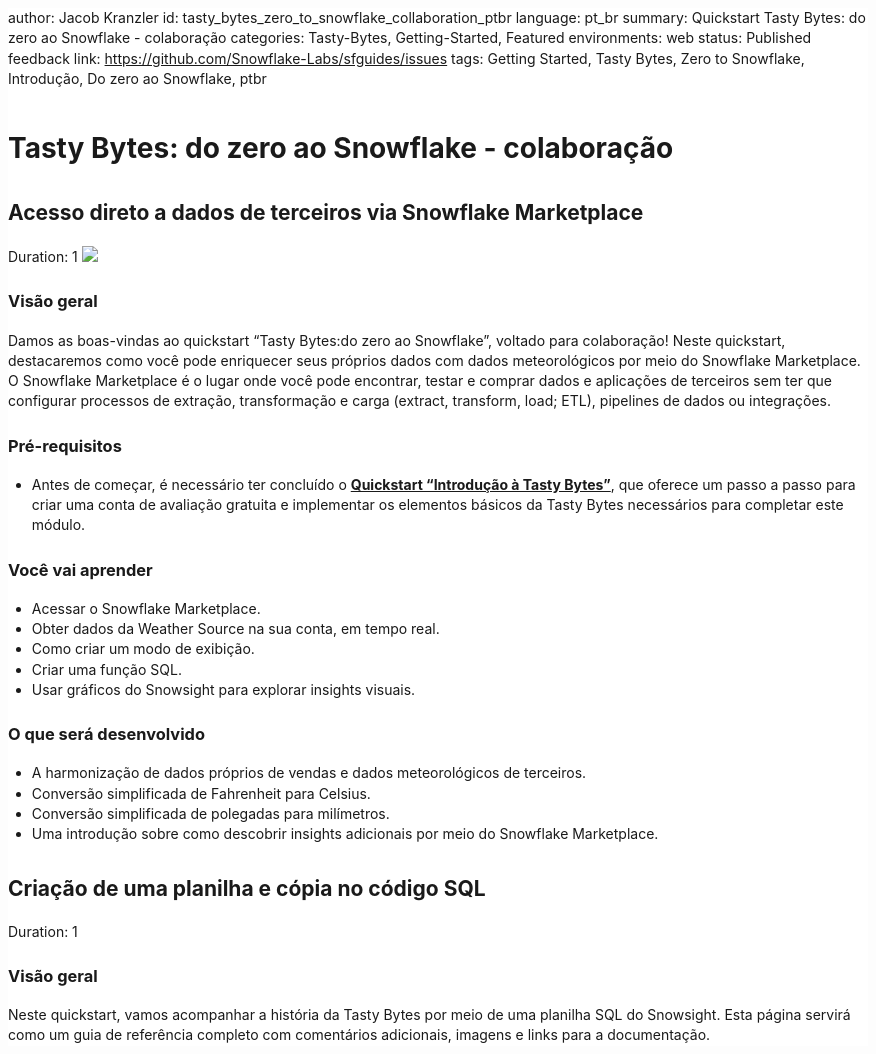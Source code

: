 author: Jacob Kranzler
id: tasty_bytes_zero_to_snowflake_collaboration_ptbr
language: pt_br
summary: Quickstart Tasty Bytes: do zero ao Snowflake - colaboração
categories: Tasty-Bytes, Getting-Started, Featured
environments: web
status: Published
feedback link: https://github.com/Snowflake-Labs/sfguides/issues
tags: Getting Started, Tasty Bytes, Zero to Snowflake, Introdução, Do zero ao Snowflake, ptbr

# Tasty Bytes: do zero ao Snowflake - colaboração


## Acesso direto a dados de terceiros via Snowflake Marketplace
Duration: 1 <img src = "assets/collaboration_header.png">

### Visão geral
Damos as boas-vindas ao quickstart “Tasty Bytes:do zero ao Snowflake”, voltado para colaboração! Neste quickstart, destacaremos como você pode enriquecer seus próprios dados com dados meteorológicos por meio do Snowflake Marketplace. O Snowflake Marketplace é o lugar onde você pode encontrar, testar e comprar dados e aplicações de terceiros sem ter que configurar processos de extração, transformação e carga (extract, transform, load; ETL), pipelines de dados ou integrações.


### Pré-requisitos
- Antes de começar, é necessário ter concluído o [**Quickstart “Introdução à Tasty Bytes”**](/guide/tasty_bytes_introduction_ptbr/index.html), que oferece um passo a passo para criar uma conta de avaliação gratuita e implementar os elementos básicos da Tasty Bytes necessários para completar este módulo.

### Você vai aprender
- Acessar o Snowflake Marketplace.
- Obter dados da Weather Source na sua conta, em tempo real.
- Como criar um modo de exibição.
- Criar uma função SQL.
- Usar gráficos do Snowsight para explorar insights visuais.

### O que será desenvolvido
- A harmonização de dados próprios de vendas e dados meteorológicos de terceiros.
- Conversão simplificada de Fahrenheit para Celsius.
- Conversão simplificada de polegadas para milímetros.
- Uma introdução sobre como descobrir insights adicionais por meio do Snowflake Marketplace.

## Criação de uma planilha e cópia no código SQL
Duration: 1

### Visão geral
Neste quickstart, vamos acompanhar a história da Tasty Bytes por meio de uma planilha SQL do Snowsight. Esta página servirá como um guia de referência completo com comentários adicionais, imagens e links para a documentação.
